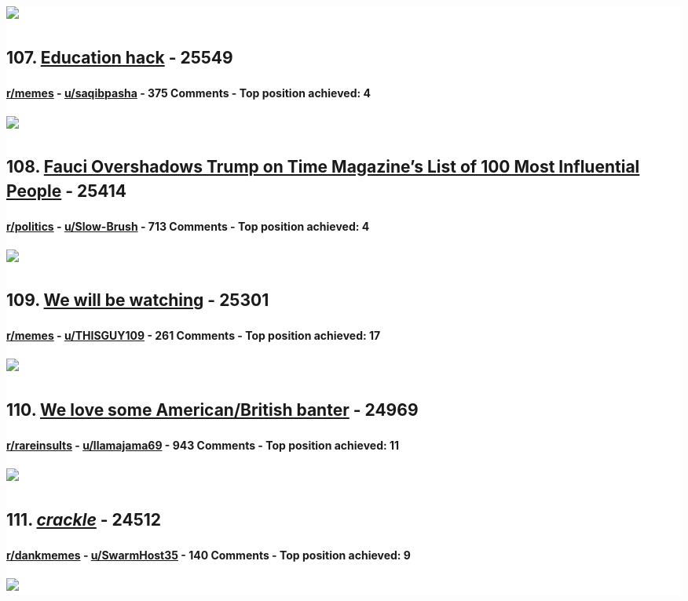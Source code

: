 <a href="https://i.redd.it/ou06j2xybxo51.jpg"><img src="https://a.thumbs.redditmedia.com/_dXrr9mB77AkmKk2WS9EKYppvSd0Ce2aDQmB-odNIO4.jpg"></img></a>

## 107. [Education hack](http://reddit.com/r/memes/comments/iy6yzs/education_hack/) - 25549
#### [r/memes](http://reddit.com/r/memes) - [u/saqibpasha](http://reddit.com/u/saqibpasha) - 375 Comments - Top position achieved: 4

<a href="https://i.redd.it/hojk1gz3avo51.png"><img src="https://b.thumbs.redditmedia.com/EWlAzYvzAxxp4pz1cch7XEs8pmEOGJEeApgOX9S9QoU.jpg"></img></a>

## 108. [Fauci Overshadows Trump on Time Magazine’s List of 100 Most Influential People](http://reddit.com/r/politics/comments/iy8t6k/fauci_overshadows_trump_on_time_magazines_list_of/) - 25414
#### [r/politics](http://reddit.com/r/politics) - [u/Slow-Brush](http://reddit.com/u/Slow-Brush) - 713 Comments - Top position achieved: 4

<a href="https://www.thedailybeast.com/fauci-overshadows-trump-on-time-magazines-list-of-100-most-influential-people"><img src="https://b.thumbs.redditmedia.com/UWR2huIB64CWC5-ccmmkHQuxD8Vj1VgfGEUtyEI2zfE.jpg"></img></a>

## 109. [We will be watching](http://reddit.com/r/memes/comments/iynfiv/we_will_be_watching/) - 25301
#### [r/memes](http://reddit.com/r/memes) - [u/THISGUY109](http://reddit.com/u/THISGUY109) - 261 Comments - Top position achieved: 17

<a href="https://i.redd.it/1mu8e0y300p51.jpg"><img src="https://a.thumbs.redditmedia.com/Ykbs-5cO8CId5EVU-4bkm9mekezbUVPYf8rf1dJ0E90.jpg"></img></a>

## 110. [We love some American/British banter](http://reddit.com/r/rareinsults/comments/iy38k7/we_love_some_americanbritish_banter/) - 24969
#### [r/rareinsults](http://reddit.com/r/rareinsults) - [u/llamajama69](http://reddit.com/u/llamajama69) - 943 Comments - Top position achieved: 11

<a href="https://i.redd.it/3ztoskg8oto51.jpg"><img src="https://a.thumbs.redditmedia.com/YbaQm5rT5N_Z7l56VGzHKfySnHMyvr09zu9AZcuQCK8.jpg"></img></a>

## 111. [*crackle*](http://reddit.com/r/dankmemes/comments/iymbb5/crackle/) - 24512
#### [r/dankmemes](http://reddit.com/r/dankmemes) - [u/SwarmHost35](http://reddit.com/u/SwarmHost35) - 140 Comments - Top position achieved: 9

<a href="https://i.redd.it/qm695563kzo51.jpg"><img src="https://b.thumbs.redditmedia.com/BnihDHHW_pc2So-O_TjY1YXOD13DVlZrUEwY_fJf-Qs.jpg"></img></a>
